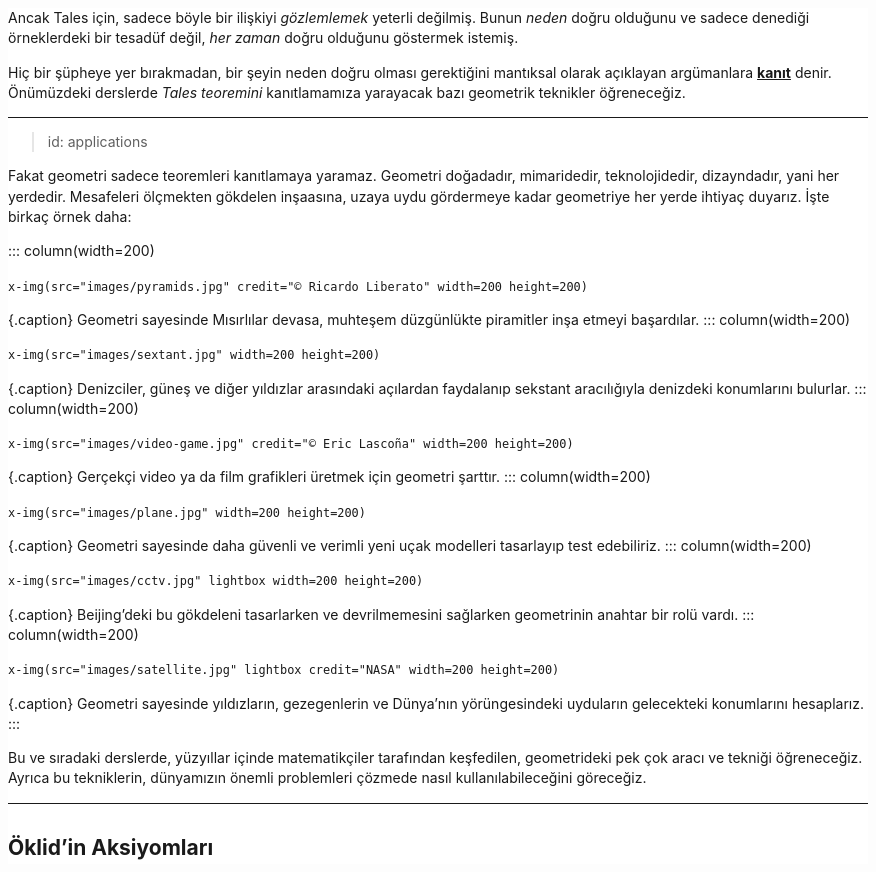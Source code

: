 Ancak Tales için, sadece böyle bir ilişkiyi _gözlemlemek_ yeterli değilmiş. Bunun _neden_ doğru olduğunu ve sadece denediği örneklerdeki bir tesadüf değil, _her zaman_ doğru olduğunu göstermek istemiş.

Hiç bir şüpheye yer bırakmadan, bir şeyin neden doğru olması gerektiğini mantıksal olarak açıklayan argümanlara [__kanıt__](gloss:proof) denir. Önümüzdeki derslerde _Tales teoremini_ kanıtlamamıza yarayacak bazı geometrik teknikler öğreneceğiz.

---
> id: applications

Fakat geometri sadece teoremleri kanıtlamaya yaramaz. Geometri doğadadır, mimaridedir, teknolojidedir, dizayndadır, yani her yerdedir. Mesafeleri ölçmekten gökdelen inşaasına, uzaya uydu gördermeye kadar geometriye her yerde ihtiyaç duyarız. İşte birkaç örnek daha:

::: column(width=200)

    x-img(src="images/pyramids.jpg" credit="© Ricardo Liberato" width=200 height=200)

{.caption} Geometri sayesinde Mısırlılar devasa, muhteşem düzgünlükte piramitler inşa etmeyi başardılar.
::: column(width=200)

    x-img(src="images/sextant.jpg" width=200 height=200)

{.caption} Denizciler, güneş ve diğer yıldızlar arasındaki açılardan faydalanıp sekstant aracılığıyla denizdeki konumlarını bulurlar.
::: column(width=200)

    x-img(src="images/video-game.jpg" credit="© Eric Lascoña" width=200 height=200)

{.caption} Gerçekçi video ya da film grafikleri üretmek için geometri şarttır.
::: column(width=200)

    x-img(src="images/plane.jpg" width=200 height=200)

{.caption} Geometri sayesinde daha güvenli ve verimli yeni uçak modelleri tasarlayıp test edebiliriz.
::: column(width=200)

    x-img(src="images/cctv.jpg" lightbox width=200 height=200)

{.caption} Beijing’deki bu gökdeleni tasarlarken ve devrilmemesini sağlarken geometrinin anahtar bir rolü vardı.
::: column(width=200)

    x-img(src="images/satellite.jpg" lightbox credit="NASA" width=200 height=200)

{.caption} Geometri sayesinde yıldızların, gezegenlerin ve Dünya’nın yörüngesindeki uyduların gelecekteki konumlarını hesaplarız.
:::

Bu ve sıradaki derslerde, yüzyıllar içinde matematikçiler tarafından keşfedilen, geometrideki pek çok aracı ve tekniği öğreneceğiz. Ayrıca bu tekniklerin, dünyamızın önemli problemleri çözmede nasıl kullanılabileceğini göreceğiz.

---

## Öklid’in Aksiyomları
